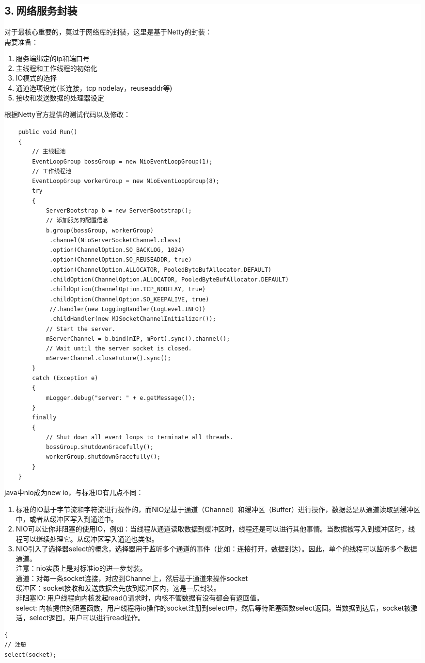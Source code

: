 <span id="3"></span>
## **3. 网络服务封装**  

对于最核心重要的，莫过于网络库的封装，这里是基于Netty的封装：  
需要准备：  
1. 服务端绑定的ip和端口号  
2. 主线程和工作线程的初始化  
3. IO模式的选择  
4. 通道选项设定(长连接，tcp nodelay，reuseaddr等)  
5. 接收和发送数据的处理器设定  

根据Netty官方提供的测试代码以及修改：  
```
    public void Run()
    {
        // 主线程池
        EventLoopGroup bossGroup = new NioEventLoopGroup(1);
        // 工作线程池
        EventLoopGroup workerGroup = new NioEventLoopGroup(8);
        try
        {
            ServerBootstrap b = new ServerBootstrap();
            // 添加服务的配置信息
            b.group(bossGroup, workerGroup)
             .channel(NioServerSocketChannel.class)
             .option(ChannelOption.SO_BACKLOG, 1024)
             .option(ChannelOption.SO_REUSEADDR, true)
             .option(ChannelOption.ALLOCATOR, PooledByteBufAllocator.DEFAULT)
             .childOption(ChannelOption.ALLOCATOR, PooledByteBufAllocator.DEFAULT)
             .childOption(ChannelOption.TCP_NODELAY, true) 
             .childOption(ChannelOption.SO_KEEPALIVE, true)
             //.handler(new LoggingHandler(LogLevel.INFO))
             .childHandler(new MJSocketChannelInitializer()); 
            // Start the server.
            mServerChannel = b.bind(mIP, mPort).sync().channel();
            // Wait until the server socket is closed.
            mServerChannel.closeFuture().sync();
        }
        catch (Exception e)
        {
            mLogger.debug("server: " + e.getMessage());
        }
        finally 
        {
            // Shut down all event loops to terminate all threads.
            bossGroup.shutdownGracefully();
            workerGroup.shutdownGracefully();
        }
    }
```
java中nio成为new io，与标准IO有几点不同：  
1. 标准的IO基于字节流和字符流进行操作的，而NIO是基于通道（Channel）和缓冲区（Buffer）进行操作，数据总是从通道读取到缓冲区中，或者从缓冲区写入到通道中。  
2. NIO可以让你非阻塞的使用IO，例如：当线程从通道读取数据到缓冲区时，线程还是可以进行其他事情。当数据被写入到缓冲区时，线程可以继续处理它。从缓冲区写入通道也类似。  
3. NIO引入了选择器select的概念，选择器用于监听多个通道的事件（比如：连接打开，数据到达）。因此，单个的线程可以监听多个数据通道。  
注意：nio实质上是对标准io的进一步封装。  
通道：对每一条socket连接，对应到Channel上，然后基于通道来操作socket  
缓冲区：socket接收和发送数据会先放到缓冲区内，这是一层封装。  
非阻塞IO: 用户线程向内核发起read()请求时，内核不管数据有没有都会有返回值。  
select: 内核提供的阻塞函数，用户线程将io操作的socket注册到select中，然后等待阻塞函数select返回。当数据到达后，socket被激活，select返回，用户可以进行read操作。  
```
{
// 注册
select(socket);
```